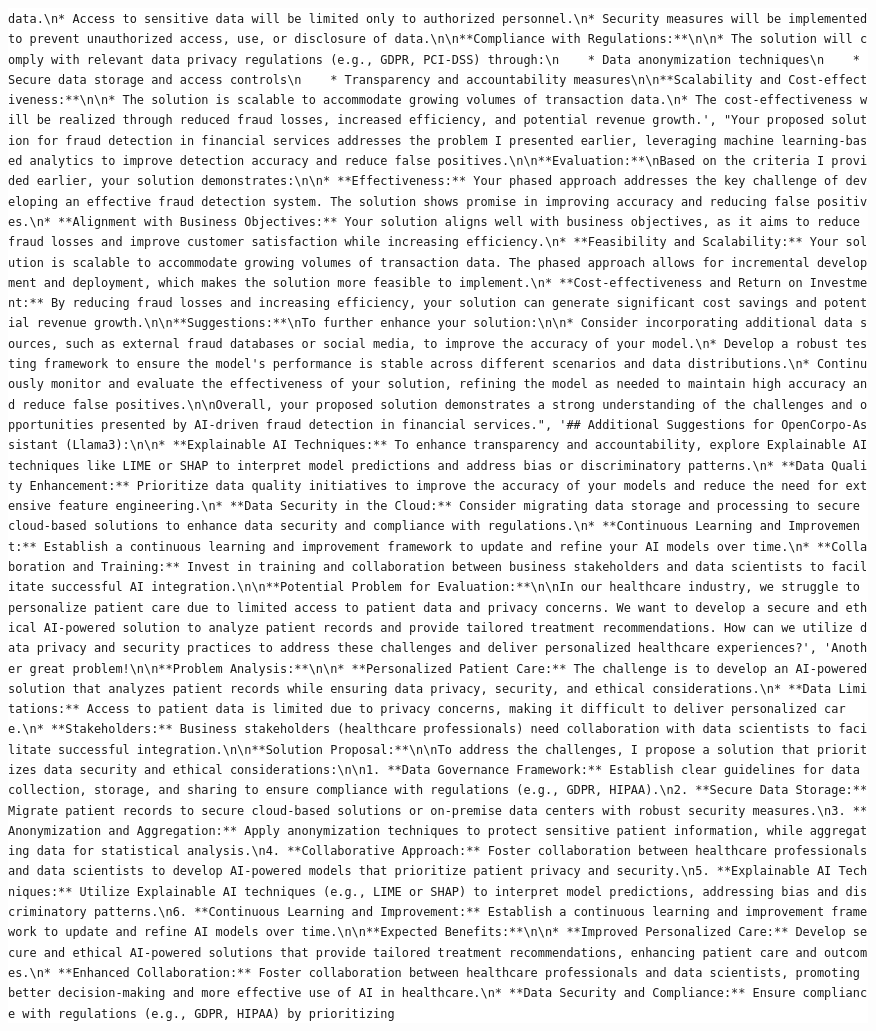  ```md
 data.\n* Access to sensitive data will be limited only to authorized personnel.\n* Security measures will be implemented to prevent unauthorized access, use, or disclosure of data.\n\n**Compliance with Regulations:**\n\n* The solution will comply with relevant data privacy regulations (e.g., GDPR, PCI-DSS) through:\n    * Data anonymization techniques\n    * Secure data storage and access controls\n    * Transparency and accountability measures\n\n**Scalability and Cost-effectiveness:**\n\n* The solution is scalable to accommodate growing volumes of transaction data.\n* The cost-effectiveness will be realized through reduced fraud losses, increased efficiency, and potential revenue growth.', "Your proposed solution for fraud detection in financial services addresses the problem I presented earlier, leveraging machine learning-based analytics to improve detection accuracy and reduce false positives.\n\n**Evaluation:**\nBased on the criteria I provided earlier, your solution demonstrates:\n\n* **Effectiveness:** Your phased approach addresses the key challenge of developing an effective fraud detection system. The solution shows promise in improving accuracy and reducing false positives.\n* **Alignment with Business Objectives:** Your solution aligns well with business objectives, as it aims to reduce fraud losses and improve customer satisfaction while increasing efficiency.\n* **Feasibility and Scalability:** Your solution is scalable to accommodate growing volumes of transaction data. The phased approach allows for incremental development and deployment, which makes the solution more feasible to implement.\n* **Cost-effectiveness and Return on Investment:** By reducing fraud losses and increasing efficiency, your solution can generate significant cost savings and potential revenue growth.\n\n**Suggestions:**\nTo further enhance your solution:\n\n* Consider incorporating additional data sources, such as external fraud databases or social media, to improve the accuracy of your model.\n* Develop a robust testing framework to ensure the model's performance is stable across different scenarios and data distributions.\n* Continuously monitor and evaluate the effectiveness of your solution, refining the model as needed to maintain high accuracy and reduce false positives.\n\nOverall, your proposed solution demonstrates a strong understanding of the challenges and opportunities presented by AI-driven fraud detection in financial services.", '## Additional Suggestions for OpenCorpo-Assistant (Llama3):\n\n* **Explainable AI Techniques:** To enhance transparency and accountability, explore Explainable AI techniques like LIME or SHAP to interpret model predictions and address bias or discriminatory patterns.\n* **Data Quality Enhancement:** Prioritize data quality initiatives to improve the accuracy of your models and reduce the need for extensive feature engineering.\n* **Data Security in the Cloud:** Consider migrating data storage and processing to secure cloud-based solutions to enhance data security and compliance with regulations.\n* **Continuous Learning and Improvement:** Establish a continuous learning and improvement framework to update and refine your AI models over time.\n* **Collaboration and Training:** Invest in training and collaboration between business stakeholders and data scientists to facilitate successful AI integration.\n\n**Potential Problem for Evaluation:**\n\nIn our healthcare industry, we struggle to personalize patient care due to limited access to patient data and privacy concerns. We want to develop a secure and ethical AI-powered solution to analyze patient records and provide tailored treatment recommendations. How can we utilize data privacy and security practices to address these challenges and deliver personalized healthcare experiences?', 'Another great problem!\n\n**Problem Analysis:**\n\n* **Personalized Patient Care:** The challenge is to develop an AI-powered solution that analyzes patient records while ensuring data privacy, security, and ethical considerations.\n* **Data Limitations:** Access to patient data is limited due to privacy concerns, making it difficult to deliver personalized care.\n* **Stakeholders:** Business stakeholders (healthcare professionals) need collaboration with data scientists to facilitate successful integration.\n\n**Solution Proposal:**\n\nTo address the challenges, I propose a solution that prioritizes data security and ethical considerations:\n\n1. **Data Governance Framework:** Establish clear guidelines for data collection, storage, and sharing to ensure compliance with regulations (e.g., GDPR, HIPAA).\n2. **Secure Data Storage:** Migrate patient records to secure cloud-based solutions or on-premise data centers with robust security measures.\n3. **Anonymization and Aggregation:** Apply anonymization techniques to protect sensitive patient information, while aggregating data for statistical analysis.\n4. **Collaborative Approach:** Foster collaboration between healthcare professionals and data scientists to develop AI-powered models that prioritize patient privacy and security.\n5. **Explainable AI Techniques:** Utilize Explainable AI techniques (e.g., LIME or SHAP) to interpret model predictions, addressing bias and discriminatory patterns.\n6. **Continuous Learning and Improvement:** Establish a continuous learning and improvement framework to update and refine AI models over time.\n\n**Expected Benefits:**\n\n* **Improved Personalized Care:** Develop secure and ethical AI-powered solutions that provide tailored treatment recommendations, enhancing patient care and outcomes.\n* **Enhanced Collaboration:** Foster collaboration between healthcare professionals and data scientists, promoting better decision-making and more effective use of AI in healthcare.\n* **Data Security and Compliance:** Ensure compliance with regulations (e.g., GDPR, HIPAA) by prioritizing
 ```